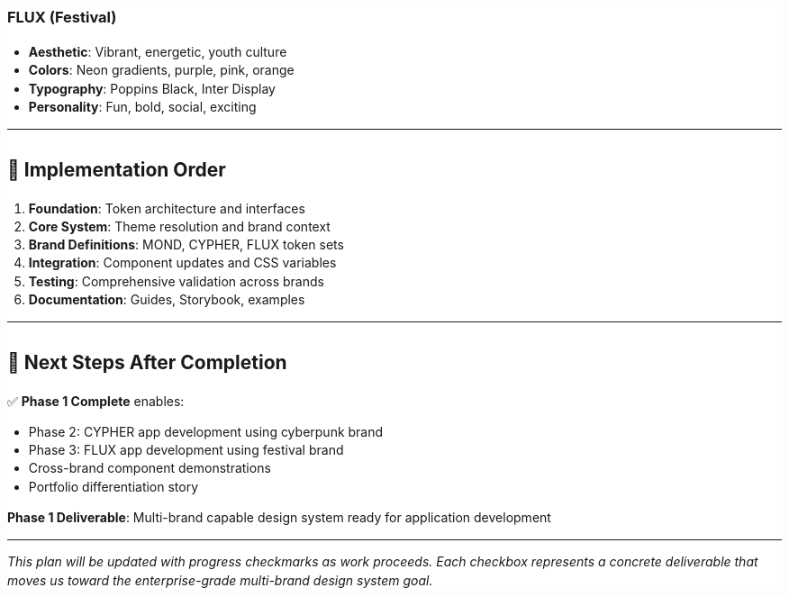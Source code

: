### **FLUX (Festival)**
- **Aesthetic**: Vibrant, energetic, youth culture
- **Colors**: Neon gradients, purple, pink, orange
- **Typography**: Poppins Black, Inter Display  
- **Personality**: Fun, bold, social, exciting

---

## 🔄 **Implementation Order**

1. **Foundation**: Token architecture and interfaces
2. **Core System**: Theme resolution and brand context
3. **Brand Definitions**: MOND, CYPHER, FLUX token sets
4. **Integration**: Component updates and CSS variables
5. **Testing**: Comprehensive validation across brands
6. **Documentation**: Guides, Storybook, examples

---

## 🎯 **Next Steps After Completion**

✅ **Phase 1 Complete** enables:
- Phase 2: CYPHER app development using cyberpunk brand
- Phase 3: FLUX app development using festival brand  
- Cross-brand component demonstrations
- Portfolio differentiation story

**Phase 1 Deliverable**: Multi-brand capable design system ready for application development

---

*This plan will be updated with progress checkmarks as work proceeds. Each checkbox represents a concrete deliverable that moves us toward the enterprise-grade multi-brand design system goal.*